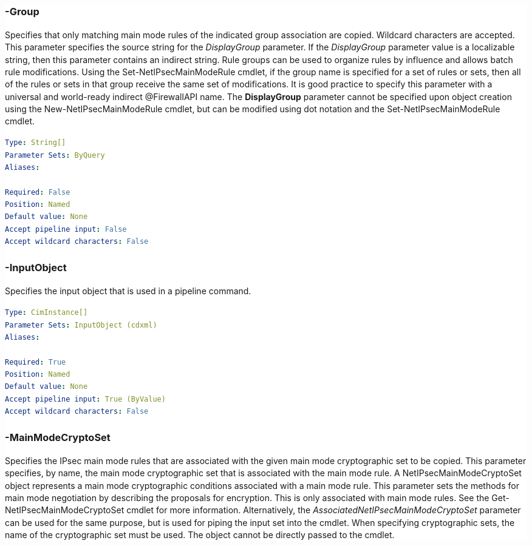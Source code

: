### -Group
Specifies that only matching main mode rules of the indicated group association are copied.
Wildcard characters are accepted. 
This parameter specifies the source string for the *DisplayGroup* parameter.
If the *DisplayGroup* parameter value is a localizable string, then this parameter contains an indirect string.
Rule groups can be used to organize rules by influence and allows batch rule modifications.
Using the Set-NetIPsecMainModeRule cmdlet, if the group name is specified for a set of rules or sets, then all of the rules or sets in that group receive the same set of modifications.
It is good practice to specify this parameter with a universal and world-ready indirect @FirewallAPI name. 
The **DisplayGroup** parameter cannot be specified upon object creation using the New-NetIPsecMainModeRule cmdlet, but can be modified using dot notation and the Set-NetIPsecMainModeRule cmdlet.

```yaml
Type: String[]
Parameter Sets: ByQuery
Aliases: 

Required: False
Position: Named
Default value: None
Accept pipeline input: False
Accept wildcard characters: False
```

### -InputObject
Specifies the input object that is used in a pipeline command.

```yaml
Type: CimInstance[]
Parameter Sets: InputObject (cdxml)
Aliases: 

Required: True
Position: Named
Default value: None
Accept pipeline input: True (ByValue)
Accept wildcard characters: False
```

### -MainModeCryptoSet
Specifies the IPsec main mode rules that are associated with the given main mode cryptographic set to be copied. 
This parameter specifies, by name, the main mode cryptographic set that is associated with the main mode rule. 
A NetIPsecMainModeCryptoSet object represents a main mode cryptographic conditions associated with a main mode rule.
This parameter sets the methods for main mode negotiation by describing the proposals for encryption.
This is only associated with main mode rules.
See the Get-NetIPsecMainModeCryptoSet cmdlet for more information.
Alternatively, the *AssociatedNetIPsecMainModeCryptoSet* parameter can be used for the same purpose, but is used for piping the input set into the cmdlet. 
When specifying cryptographic sets, the name of the cryptographic set must be used.
The object cannot be directly passed to the cmdlet.
